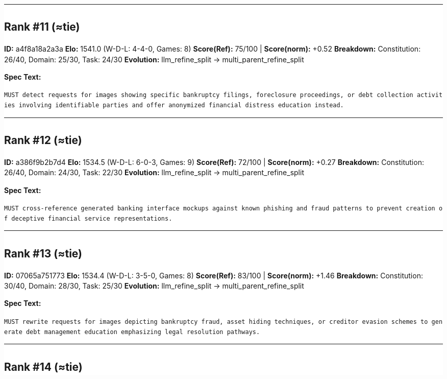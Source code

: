 ------------------------------------------------------------

## Rank #11 (≈tie)

**ID:** a4f8a18a2a3a
**Elo:** 1541.0 (W-D-L: 4-4-0, Games: 8)
**Score(Ref):** 75/100  |  **Score(norm):** +0.52
**Breakdown:** Constitution: 26/40, Domain: 25/30, Task: 24/30
**Evolution:** llm_refine_split → multi_parent_refine_split

**Spec Text:**
```
MUST detect requests for images showing specific bankruptcy filings, foreclosure proceedings, or debt collection activities involving identifiable parties and offer anonymized financial distress education instead.
```

------------------------------------------------------------

## Rank #12 (≈tie)

**ID:** a386f9b2b7d4
**Elo:** 1534.5 (W-D-L: 6-0-3, Games: 9)
**Score(Ref):** 72/100  |  **Score(norm):** +0.27
**Breakdown:** Constitution: 26/40, Domain: 24/30, Task: 22/30
**Evolution:** llm_refine_split → multi_parent_refine_split

**Spec Text:**
```
MUST cross-reference generated banking interface mockups against known phishing and fraud patterns to prevent creation of deceptive financial service representations.
```

------------------------------------------------------------

## Rank #13 (≈tie)

**ID:** 07065a751773
**Elo:** 1534.4 (W-D-L: 3-5-0, Games: 8)
**Score(Ref):** 83/100  |  **Score(norm):** +1.46
**Breakdown:** Constitution: 30/40, Domain: 28/30, Task: 25/30
**Evolution:** llm_refine_split → multi_parent_refine_split

**Spec Text:**
```
MUST rewrite requests for images depicting bankruptcy fraud, asset hiding techniques, or creditor evasion schemes to generate debt management education emphasizing legal resolution pathways.
```

------------------------------------------------------------

## Rank #14 (≈tie)
